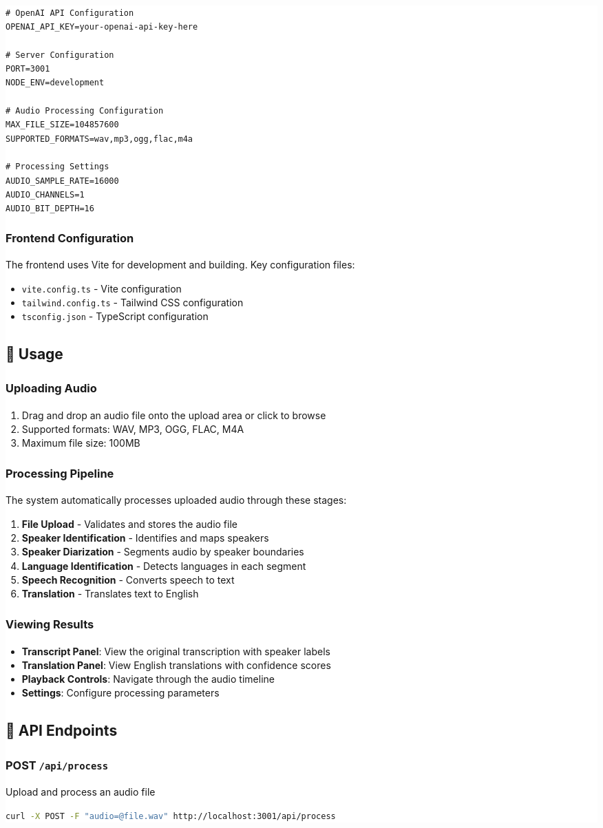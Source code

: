 ```env
# OpenAI API Configuration
OPENAI_API_KEY=your-openai-api-key-here

# Server Configuration
PORT=3001
NODE_ENV=development

# Audio Processing Configuration
MAX_FILE_SIZE=104857600
SUPPORTED_FORMATS=wav,mp3,ogg,flac,m4a

# Processing Settings
AUDIO_SAMPLE_RATE=16000
AUDIO_CHANNELS=1
AUDIO_BIT_DEPTH=16
```

### Frontend Configuration
The frontend uses Vite for development and building. Key configuration files:
- `vite.config.ts` - Vite configuration
- `tailwind.config.ts` - Tailwind CSS configuration
- `tsconfig.json` - TypeScript configuration

## 🎵 Usage

### Uploading Audio
1. Drag and drop an audio file onto the upload area or click to browse
2. Supported formats: WAV, MP3, OGG, FLAC, M4A
3. Maximum file size: 100MB

### Processing Pipeline
The system automatically processes uploaded audio through these stages:

1. **File Upload** - Validates and stores the audio file
2. **Speaker Identification** - Identifies and maps speakers
3. **Speaker Diarization** - Segments audio by speaker boundaries
4. **Language Identification** - Detects languages in each segment
5. **Speech Recognition** - Converts speech to text
6. **Translation** - Translates text to English

### Viewing Results
- **Transcript Panel**: View the original transcription with speaker labels
- **Translation Panel**: View English translations with confidence scores
- **Playback Controls**: Navigate through the audio timeline
- **Settings**: Configure processing parameters

## 🔌 API Endpoints

### POST `/api/process`
Upload and process an audio file
```bash
curl -X POST -F "audio=@file.wav" http://localhost:3001/api/process
```
